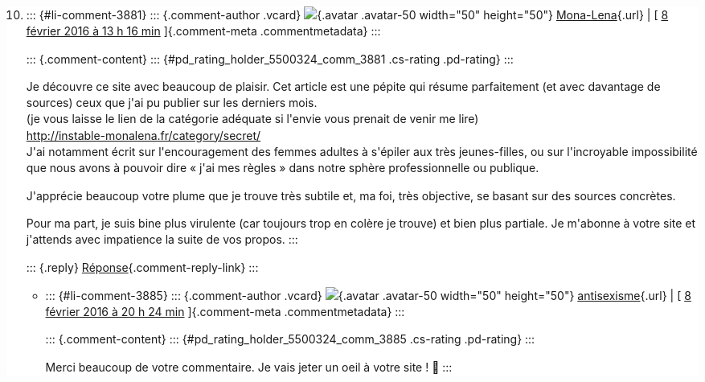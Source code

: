 10. ::: {#li-comment-3881}
    ::: {.comment-author .vcard}
    ![](https://0.gravatar.com/avatar/02043125735df6f88b7b79666ac89bf3?s=50&d=retro&r=G){.avatar
    .avatar-50 width="50" height="50"}
    [Mona-Lena](http://instable-monalena.fr/){.url} \| [ [8 février 2016
    à 13 h 16
    min](https://antisexisme.net/2016/02/06/impuissance-04/#comment-3881)
    ]{.comment-meta .commentmetadata}
    :::

    ::: {.comment-content}
    ::: {#pd_rating_holder_5500324_comm_3881 .cs-rating .pd-rating}
    :::

    Je découvre ce site avec beaucoup de plaisir. Cet article est une
    pépite qui résume parfaitement (et avec davantage de sources) ceux
    que j'ai pu publier sur les derniers mois.\
    (je vous laisse le lien de la catégorie adéquate si l'envie vous
    prenait de venir me lire)\
    <http://instable-monalena.fr/category/secret/>\
    J'ai notamment écrit sur l'encouragement des femmes adultes à
    s'épiler aux très jeunes-filles, ou sur l'incroyable impossibilité
    que nous avons à pouvoir dire « j'ai mes règles » dans notre sphère
    professionnelle ou publique.

    J'apprécie beaucoup votre plume que je trouve très subtile et, ma
    foi, très objective, se basant sur des sources concrètes.

    Pour ma part, je suis bine plus virulente (car toujours trop en
    colère je trouve) et bien plus partiale. Je m'abonne à votre site et
    j'attends avec impatience la suite de vos propos.
    :::

    ::: {.reply}
    [Réponse](https://antisexisme.net/2016/02/06/impuissance-04/?replytocom=3881#respond){.comment-reply-link}
    :::

    -   ::: {#li-comment-3885}
        ::: {.comment-author .vcard}
        ![](https://0.gravatar.com/avatar/c731be1005243beeefb57b3e2bc4b03c?s=50&d=retro&r=G){.avatar
        .avatar-50 width="50" height="50"}
        [antisexisme](https://antisexisme.wordpress.com){.url} \| [ [8
        février 2016 à 20 h 24
        min](https://antisexisme.net/2016/02/06/impuissance-04/#comment-3885)
        ]{.comment-meta .commentmetadata}
        :::

        ::: {.comment-content}
        ::: {#pd_rating_holder_5500324_comm_3885 .cs-rating .pd-rating}
        :::

        Merci beaucoup de votre commentaire. Je vais jeter un oeil à
        votre site ! 🙂
        :::
